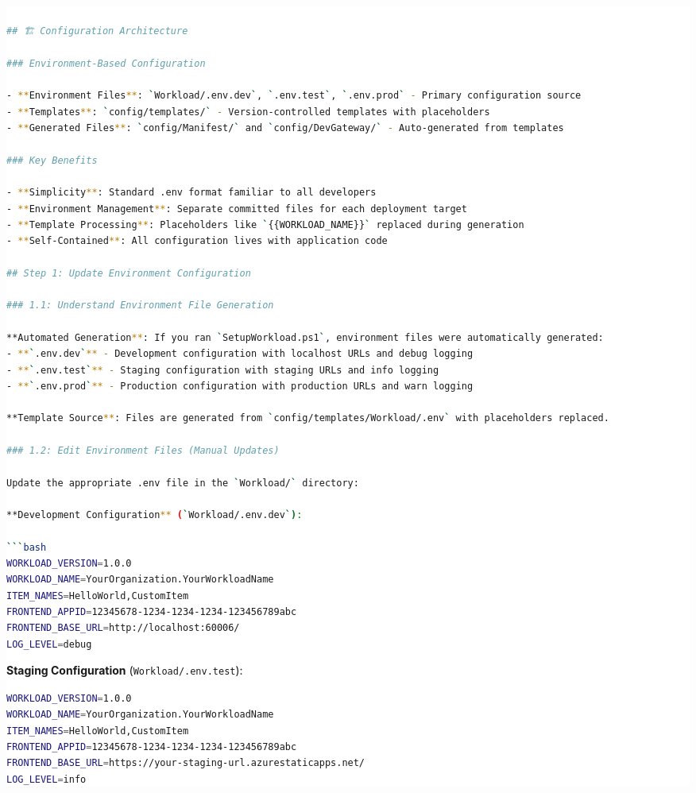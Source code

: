 ```bash

## 🏗️ Configuration Architecture

### Environment-Based Configuration

- **Environment Files**: `Workload/.env.dev`, `.env.test`, `.env.prod` - Primary configuration source
- **Templates**: `config/templates/` - Version-controlled templates with placeholders
- **Generated Files**: `config/Manifest/` and `config/DevGateway/` - Auto-generated from templates

### Key Benefits

- **Simplicity**: Standard .env format familiar to all developers
- **Environment Management**: Separate committed files for each deployment target
- **Template Processing**: Placeholders like `{{WORKLOAD_NAME}}` replaced during generation
- **Self-Contained**: All configuration lives with application code

## Step 1: Update Environment Configuration

### 1.1: Understand Environment File Generation

**Automated Generation**: If you ran `SetupWorkload.ps1`, environment files were automatically generated:
- **`.env.dev`** - Development configuration with localhost URLs and debug logging
- **`.env.test`** - Staging configuration with staging URLs and info logging  
- **`.env.prod`** - Production configuration with production URLs and warn logging

**Template Source**: Files are generated from `config/templates/Workload/.env` with placeholders replaced.

### 1.2: Edit Environment Files (Manual Updates)

Update the appropriate .env file in the `Workload/` directory:

**Development Configuration** (`Workload/.env.dev`):

```bash
WORKLOAD_VERSION=1.0.0
WORKLOAD_NAME=YourOrganization.YourWorkloadName
ITEM_NAMES=HelloWorld,CustomItem
FRONTEND_APPID=12345678-1234-1234-1234-123456789abc
FRONTEND_BASE_URL=http://localhost:60006/
LOG_LEVEL=debug
```

**Staging Configuration** (`Workload/.env.test`):

```bash
WORKLOAD_VERSION=1.0.0
WORKLOAD_NAME=YourOrganization.YourWorkloadName
ITEM_NAMES=HelloWorld,CustomItem
FRONTEND_APPID=12345678-1234-1234-1234-123456789abc
FRONTEND_BASE_URL=https://your-staging-url.azurestaticapps.net/
LOG_LEVEL=info
```

